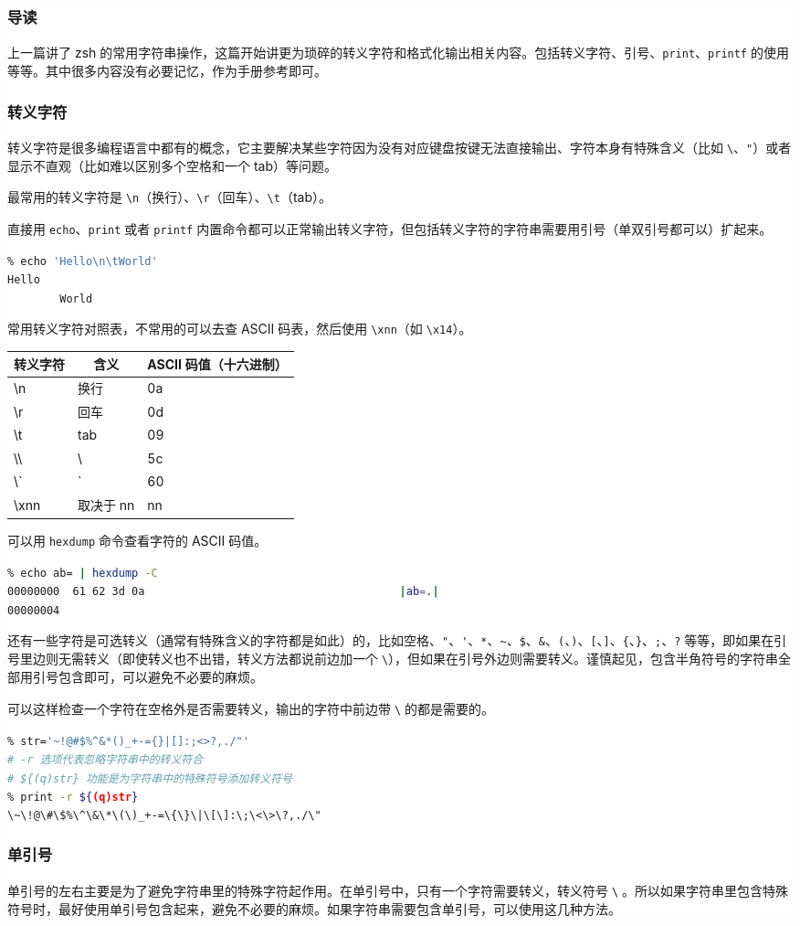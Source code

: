 ### 导读

上一篇讲了 zsh 的常用字符串操作，这篇开始讲更为琐碎的转义字符和格式化输出相关内容。包括转义字符、引号、`print`、`printf` 的使用等等。其中很多内容没有必要记忆，作为手册参考即可。

### 转义字符

转义字符是很多编程语言中都有的概念，它主要解决某些字符因为没有对应键盘按键无法直接输出、字符本身有特殊含义（比如 `\`、`"`）或者显示不直观（比如难以区别多个空格和一个 tab）等问题。

最常用的转义字符是 `\n`（换行）、`\r`（回车）、`\t`（tab）。

直接用 `echo`、`print` 或者 `printf` 内置命令都可以正常输出转义字符，但包括转义字符的字符串需要用引号（单双引号都可以）扩起来。

```sh
% echo 'Hello\n\tWorld'
Hello
        World
```

常用转义字符对照表，不常用的可以去查 ASCII 码表，然后使用 `\xnn`（如 `\x14`）。

| 转义字符  | 含义     | ASCII 码值（十六进制） |
| ----- | ------ | -------------- |
| \n    | 换行     | 0a             |
| \r    | 回车     | 0d             |
| \t    | tab    | 09             |
| \\\\  | \      | 5c             |
| \\`   | `      | 60             |
| \\xnn | 取决于 nn | nn             |

可以用 `hexdump` 命令查看字符的 ASCII 码值。

```sh
% echo ab= | hexdump -C
00000000  61 62 3d 0a                                       |ab=.|
00000004
```

还有一些字符是可选转义（通常有特殊含义的字符都是如此）的，比如空格、`"`、`'`、`*`、`~`、`$`、`&`、`(`、`)`、`[`、`]`、`{`、`}`、`;`、`?` 等等，即如果在引号里边则无需转义（即使转义也不出错，转义方法都说前边加一个 `\`），但如果在引号外边则需要转义。谨慎起见，包含半角符号的字符串全部用引号包含即可，可以避免不必要的麻烦。

可以这样检查一个字符在空格外是否需要转义，输出的字符中前边带 `\` 的都是需要的。

```sh
% str='~!@#$%^&*()_+-={}|[]:;<>?,./"'
# -r 选项代表忽略字符串中的转义符合
# ${(q)str} 功能是为字符串中的特殊符号添加转义符号
% print -r ${(q)str}
\~\!@\#\$%\^\&\*\(\)_+-=\{\}\|\[\]:\;\<\>\?,./\"
```

### 单引号

单引号的左右主要是为了避免字符串里的特殊字符起作用。在单引号中，只有一个字符需要转义，转义符号 `\` 。所以如果字符串里包含特殊符号时，最好使用单引号包含起来，避免不必要的麻烦。如果字符串需要包含单引号，可以使用这几种方法。
